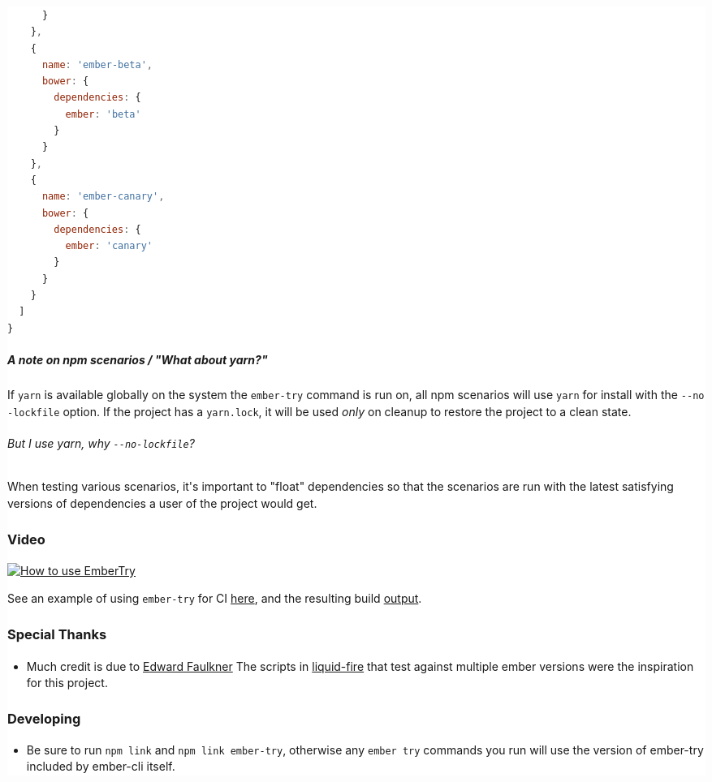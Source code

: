 ```js
      }
    },
    {
      name: 'ember-beta',
      bower: {
        dependencies: {
          ember: 'beta'
        }
      }
    },
    {
      name: 'ember-canary',
      bower: {
        dependencies: {
          ember: 'canary'
        }
      }
    }
  ]
}
```

##### A note on npm scenarios / "What about yarn?"

If `yarn` is available globally on the system the `ember-try` command is run on, all npm scenarios will use `yarn` for install with the `--no-lockfile` option. 
If the project has a `yarn.lock`, it will be used *only* on cleanup to restore the project to a clean state. 
 
###### But I use yarn, why `--no-lockfile`?

When testing various scenarios, it's important to "float" dependencies so that the scenarios are run with the latest satisfying versions of dependencies a user of the project would get.

### Video
[![How to use EmberTry](https://i.vimeocdn.com/video/559399937_500.jpg)](https://vimeo.com/157688157)

See an example of using `ember-try` for CI [here](https://github.com/kategengler/ember-feature-flags/commit/aaf0226975c76630c875cf6b923fdc23b025aa79), and the resulting build [output](https://travis-ci.org/kategengler/ember-feature-flags/builds/55597086).

### Special Thanks

- Much credit is due to [Edward Faulkner](https://github.com/ef4) The scripts in [liquid-fire](https://github.com/ef4/liquid-fire) that test against multiple ember versions were the inspiration for this project.


### Developing

- Be sure to run `npm link` and `npm link ember-try`, otherwise any `ember try` commands you run will use the version of ember-try included by ember-cli itself.
